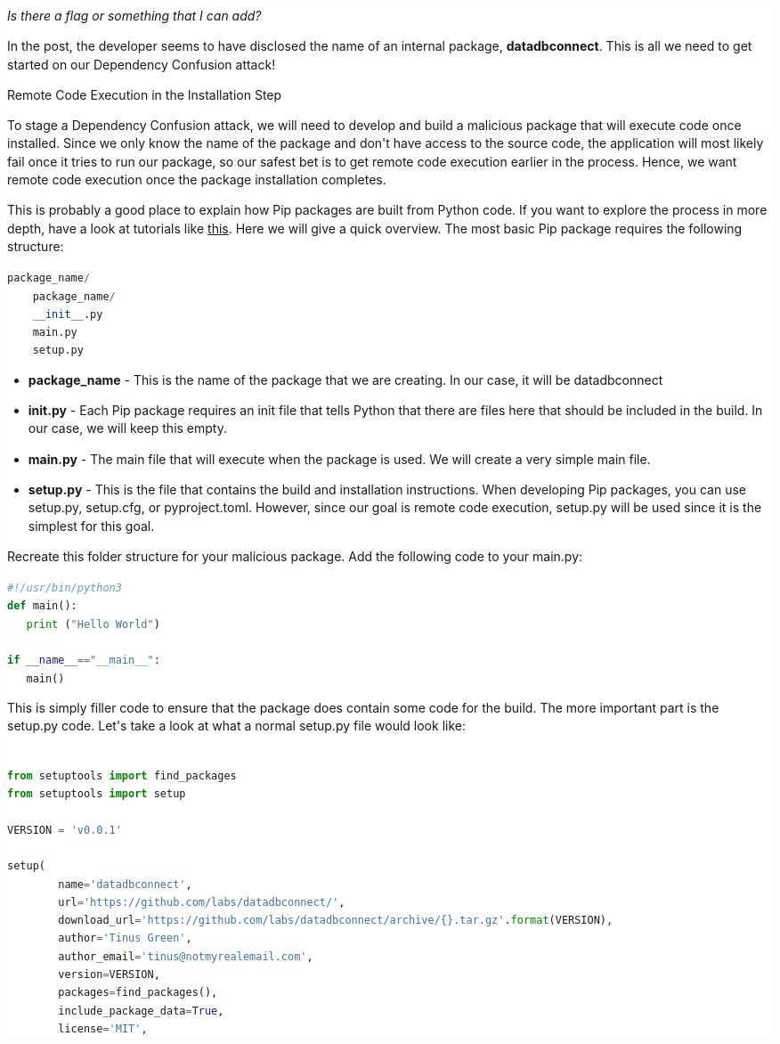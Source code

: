 _Is there a flag or something that I can add?_

In the post, the developer seems to have disclosed the name of an internal package, **datadbconnect**. This is all we need to get started on our Dependency Confusion attack!

Remote Code Execution in the Installation Step

To stage a Dependency Confusion attack, we will need to develop and build a malicious package that will execute code once installed. Since we only know the name of the package and don't have access to the source code, the application will most likely fail once it tries to run our package, so our safest bet is to get remote code execution earlier in the process. Hence, we want remote code execution once the package installation completes.

This is probably a good place to explain how Pip packages are built from Python code. If you want to explore the process in more depth, have a look at tutorials like [this](https://www.freecodecamp.org/news/how-to-create-and-upload-your-first-python-package-to-pypi/). Here we will give a quick overview. The most basic Pip package requires the following structure:

```python
package_name/
    package_name/
    __init__.py
    main.py
    setup.py
```

-   **package_name** - This is the name of the package that we are creating. In our case, it will be datadbconnect
-   **__init__.py** - Each Pip package requires an init file that tells Python that there are files here that should be included in the build. In our case, we will keep this empty.  
    
-   **main.py** - The main file that will execute when the package is used. We will create a very simple main file.
-   **setup.py** - This is the file that contains the build and installation instructions. When developing Pip packages, you can use setup.py, setup.cfg, or pyproject.toml. However, since our goal is remote code execution, setup.py will be used since it is the simplest for this goal.  
    

Recreate this folder structure for your malicious package. Add the following code to your main.py:

```python
#!/usr/bin/python3
def main():
   print ("Hello World")

if __name__=="__main__":
   main()
```

This is simply filler code to ensure that the package does contain some code for the build. The more important part is the setup.py code. Let's take a look at what a normal setup.py file would look like:

```python

from setuptools import find_packages
from setuptools import setup

VERSION = 'v0.0.1'
 
setup(
        name='datadbconnect',
        url='https://github.com/labs/datadbconnect/',
        download_url='https://github.com/labs/datadbconnect/archive/{}.tar.gz'.format(VERSION),
        author='Tinus Green',
        author_email='tinus@notmyrealemail.com',
        version=VERSION,
        packages=find_packages(),
        include_package_data=True,
        license='MIT',
```
